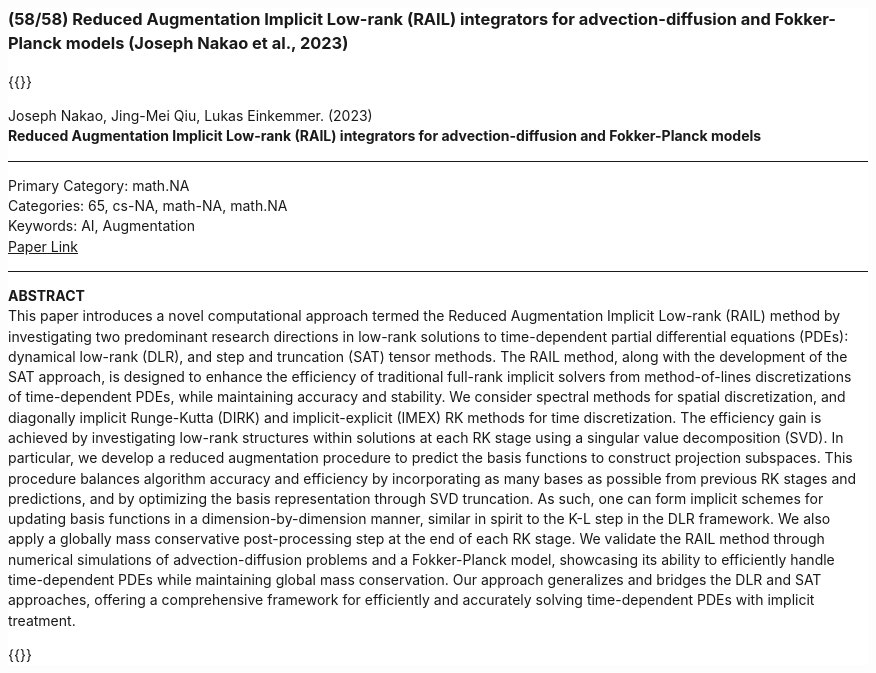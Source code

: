 

### (58/58) Reduced Augmentation Implicit Low-rank (RAIL) integrators for advection-diffusion and Fokker-Planck models (Joseph Nakao et al., 2023)

{{<citation>}}

Joseph Nakao, Jing-Mei Qiu, Lukas Einkemmer. (2023)  
**Reduced Augmentation Implicit Low-rank (RAIL) integrators for advection-diffusion and Fokker-Planck models**  

---
Primary Category: math.NA  
Categories: 65, cs-NA, math-NA, math.NA  
Keywords: AI, Augmentation  
[Paper Link](http://arxiv.org/abs/2311.15143v1)  

---


**ABSTRACT**  
This paper introduces a novel computational approach termed the Reduced Augmentation Implicit Low-rank (RAIL) method by investigating two predominant research directions in low-rank solutions to time-dependent partial differential equations (PDEs): dynamical low-rank (DLR), and step and truncation (SAT) tensor methods. The RAIL method, along with the development of the SAT approach, is designed to enhance the efficiency of traditional full-rank implicit solvers from method-of-lines discretizations of time-dependent PDEs, while maintaining accuracy and stability. We consider spectral methods for spatial discretization, and diagonally implicit Runge-Kutta (DIRK) and implicit-explicit (IMEX) RK methods for time discretization. The efficiency gain is achieved by investigating low-rank structures within solutions at each RK stage using a singular value decomposition (SVD). In particular, we develop a reduced augmentation procedure to predict the basis functions to construct projection subspaces. This procedure balances algorithm accuracy and efficiency by incorporating as many bases as possible from previous RK stages and predictions, and by optimizing the basis representation through SVD truncation. As such, one can form implicit schemes for updating basis functions in a dimension-by-dimension manner, similar in spirit to the K-L step in the DLR framework. We also apply a globally mass conservative post-processing step at the end of each RK stage. We validate the RAIL method through numerical simulations of advection-diffusion problems and a Fokker-Planck model, showcasing its ability to efficiently handle time-dependent PDEs while maintaining global mass conservation. Our approach generalizes and bridges the DLR and SAT approaches, offering a comprehensive framework for efficiently and accurately solving time-dependent PDEs with implicit treatment.

{{</citation>}}

